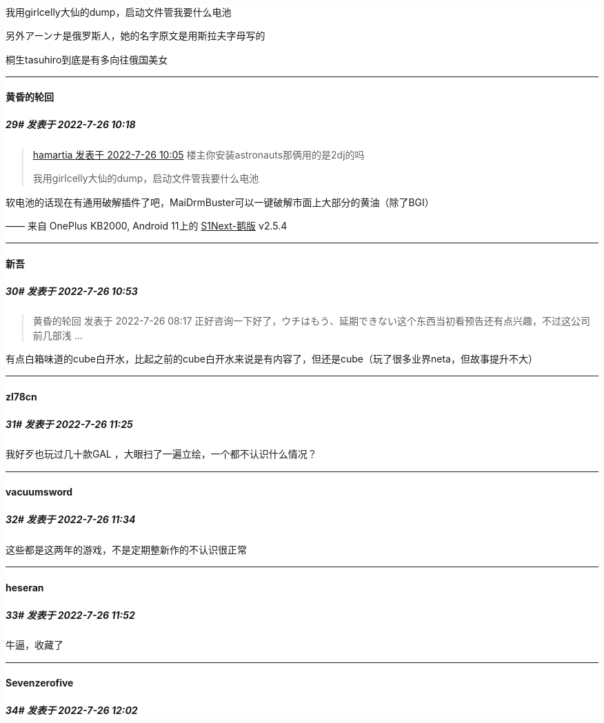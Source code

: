 我用girlcelly大仙的dump，启动文件管我要什么电池

另外アーンナ是俄罗斯人，她的名字原文是用斯拉夫字母写的

桐生tasuhiro到底是有多向往俄国美女

*****

####  黄昏的轮回  
##### 29#       发表于 2022-7-26 10:18

<blockquote><a href="httphttps://bbs.saraba1st.com/2b/forum.php?mod=redirect&amp;goto=findpost&amp;pid=56803639&amp;ptid=2083195" target="_blank">hamartia 发表于 2022-7-26 10:05</a>
楼主你安装astronauts那俩用的是2dj的吗

我用girlcelly大仙的dump，启动文件管我要什么电池</blockquote>
软电池的话现在有通用破解插件了吧，MaiDrmBuster可以一键破解市面上大部分的黄油（除了BGI）

—— 来自 OnePlus KB2000, Android 11上的 [S1Next-鹅版](https://github.com/ykrank/S1-Next/releases) v2.5.4

*****

####  新吾  
##### 30#       发表于 2022-7-26 10:53

<blockquote>黄昏的轮回 发表于 2022-7-26 08:17
正好咨询一下好了，ウチはもう、延期できない这个东西当初看预告还有点兴趣，不过这公司前几部浅 ...</blockquote>
有点白箱味道的cube白开水，比起之前的cube白开水来说是有内容了，但还是cube（玩了很多业界neta，但故事提升不大）



*****

####  zl78cn  
##### 31#       发表于 2022-7-26 11:25

我好歹也玩过几十款GAL ，大眼扫了一遍立绘，一个都不认识什么情况？

*****

####  vacuumsword  
##### 32#       发表于 2022-7-26 11:34

这些都是这两年的游戏，不是定期整新作的不认识很正常

*****

####  heseran  
##### 33#       发表于 2022-7-26 11:52

牛逼，收藏了

*****

####  Sevenzerofive  
##### 34#       发表于 2022-7-26 12:02
